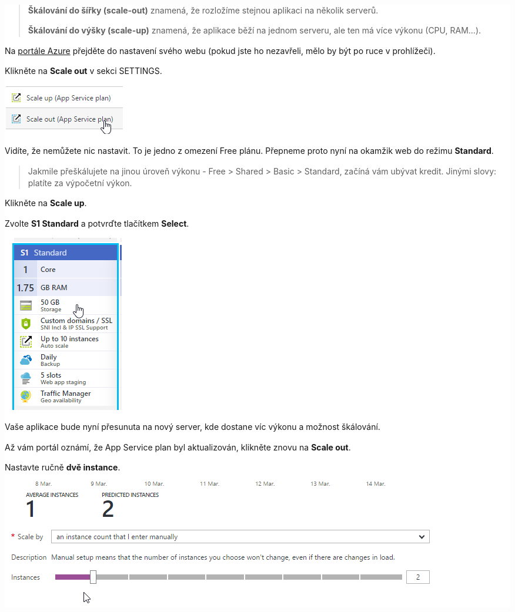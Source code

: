 > **Škálování do šířky (scale-out)** znamená, že rozložíme stejnou aplikaci na několik serverů.
>
> **Škálování do výšky (scale-up)** znamená, že aplikace běží na jednom serveru, ale ten má více výkonu (CPU, RAM...).

Na [portále Azure](https://portal.azure.com) přejděte do nastavení svého webu (pokud jste ho nezavřeli, mělo by být po ruce v prohlížeči).

Klikněte na **Scale out** v sekci SETTINGS.

![](Images/12-ScaleOut.png)

Vidíte, že nemůžete nic nastavit. To je jedno z omezení Free plánu. Přepneme proto nyní na okamžik web do režimu **Standard**.

> Jakmile přeškálujete na jinou úroveň výkonu - Free > Shared > Basic > Standard, začíná vám ubývat kredit. Jinými slovy: platíte za výpočetní výkon.

Klikněte na **Scale up**.

Zvolte **S1 Standard** a potvrďte tlačítkem **Select**.

![](Images/11-S1.png)

Vaše aplikace bude nyní přesunuta na nový server, kde dostane víc výkonu a možnost škálování.

Až vám portál oznámí, že App Service plan byl aktualizován, klikněte znovu na **Scale out**.

Nastavte ručně **dvě instance**.

![](Images/13-TwoInstances.png)
